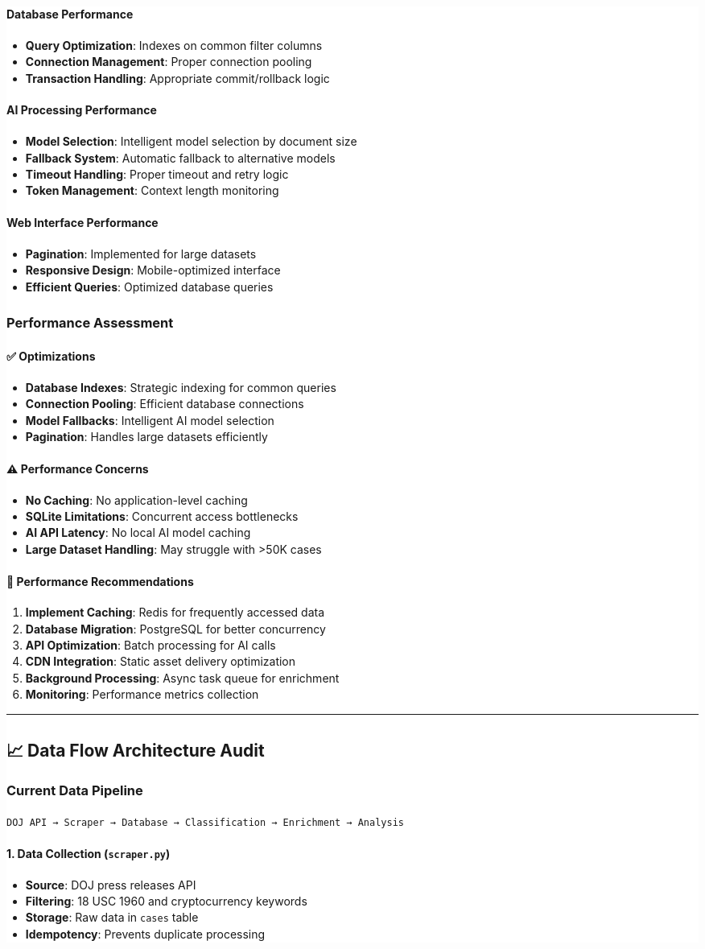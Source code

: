 #### Database Performance
- **Query Optimization**: Indexes on common filter columns
- **Connection Management**: Proper connection pooling
- **Transaction Handling**: Appropriate commit/rollback logic

#### AI Processing Performance
- **Model Selection**: Intelligent model selection by document size
- **Fallback System**: Automatic fallback to alternative models
- **Timeout Handling**: Proper timeout and retry logic
- **Token Management**: Context length monitoring

#### Web Interface Performance
- **Pagination**: Implemented for large datasets
- **Responsive Design**: Mobile-optimized interface
- **Efficient Queries**: Optimized database queries

### Performance Assessment

#### ✅ Optimizations
- **Database Indexes**: Strategic indexing for common queries
- **Connection Pooling**: Efficient database connections
- **Model Fallbacks**: Intelligent AI model selection
- **Pagination**: Handles large datasets efficiently

#### ⚠️ Performance Concerns
- **No Caching**: No application-level caching
- **SQLite Limitations**: Concurrent access bottlenecks
- **AI API Latency**: No local AI model caching
- **Large Dataset Handling**: May struggle with >50K cases

#### 🚀 Performance Recommendations
1. **Implement Caching**: Redis for frequently accessed data
2. **Database Migration**: PostgreSQL for better concurrency
3. **API Optimization**: Batch processing for AI calls
4. **CDN Integration**: Static asset delivery optimization
5. **Background Processing**: Async task queue for enrichment
6. **Monitoring**: Performance metrics collection

---

## 📈 Data Flow Architecture Audit

### Current Data Pipeline

```
DOJ API → Scraper → Database → Classification → Enrichment → Analysis
```

#### 1. Data Collection (`scraper.py`)
- **Source**: DOJ press releases API
- **Filtering**: 18 USC 1960 and cryptocurrency keywords
- **Storage**: Raw data in `cases` table
- **Idempotency**: Prevents duplicate processing

